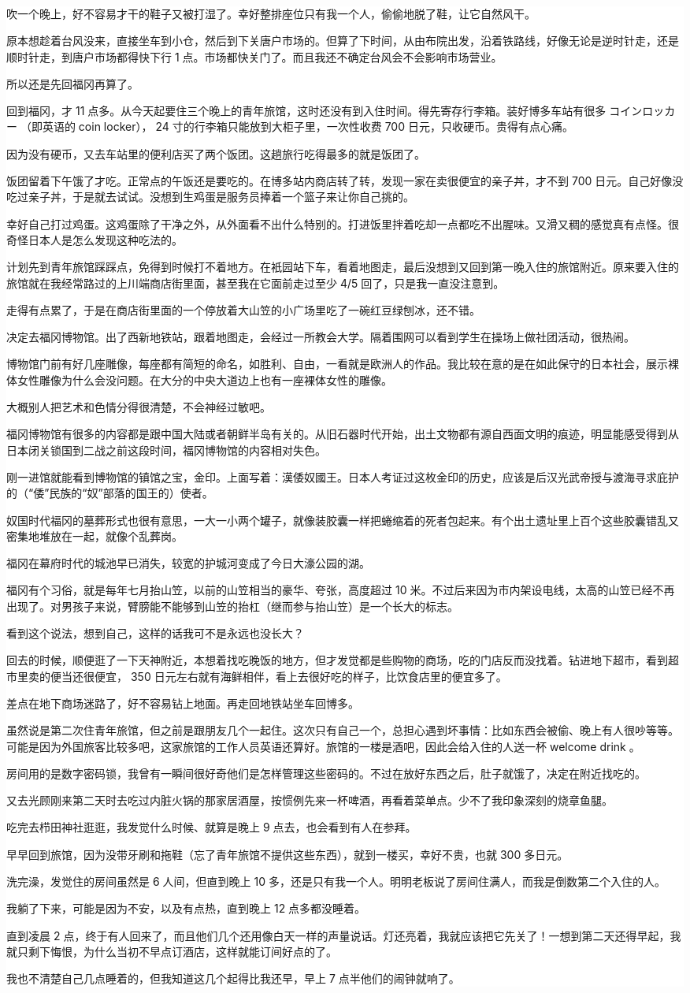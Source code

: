 吹一个晚上，好不容易才干的鞋子又被打湿了。幸好整排座位只有我一个人，偷偷地脱了鞋，让它自然风干。

原本想趁着台风没来，直接坐车到小仓，然后到下关唐户市场的。但算了下时间，从由布院出发，沿着铁路线，好像无论是逆时针走，还是顺时针走，到唐户市场都得快下行 1 点。市场都快关门了。而且我还不确定台风会不会影响市场营业。

所以还是先回福冈再算了。

回到福冈，才 11 点多。从今天起要住三个晚上的青年旅馆，这时还没有到入住时间。得先寄存行李箱。装好博多车站有很多 コインロッカー （即英语的 coin locker）， 24 寸的行李箱只能放到大柜子里，一次性收费 700 日元，只收硬币。贵得有点心痛。

因为没有硬币，又去车站里的便利店买了两个饭团。这趟旅行吃得最多的就是饭团了。

饭团留着下午饿了才吃。正常点的午饭还是要吃的。在博多站内商店转了转，发现一家在卖很便宜的亲子丼，才不到 700 日元。自己好像没吃过亲子丼，于是就去试试。没想到生鸡蛋是服务员捧着一个篮子来让你自己挑的。

幸好自己打过鸡蛋。这鸡蛋除了干净之外，从外面看不出什么特别的。打进饭里拌着吃却一点都吃不出腥味。又滑又稠的感觉真有点怪。很奇怪日本人是怎么发现这种吃法的。

计划先到青年旅馆踩踩点，免得到时候打不着地方。在衹园站下车，看着地图走，最后没想到又回到第一晚入住的旅馆附近。原来要入住的旅馆就在我经常路过的上川端商店街里面，甚至我在它面前走过至少 4/5 回了，只是我一直没注意到。

走得有点累了，于是在商店街里面的一个停放着大山笠的小广场里吃了一碗红豆绿刨冰，还不错。

决定去福冈博物馆。出了西新地铁站，跟着地图走，会经过一所教会大学。隔着围网可以看到学生在操场上做社团活动，很热闹。

博物馆门前有好几座雕像，每座都有简短的命名，如胜利、自由，一看就是欧洲人的作品。我比较在意的是在如此保守的日本社会，展示裸体女性雕像为什么会没问题。在大分的中央大道边上也有一座裸体女性的雕像。

大概别人把艺术和色情分得很清楚，不会神经过敏吧。

福冈博物馆有很多的内容都是跟中国大陆或者朝鲜半岛有关的。从旧石器时代开始，出土文物都有源自西面文明的痕迹，明显能感受得到从日本闭关锁国到二战之前这段时间，福冈博物馆的内容相对失色。

刚一进馆就能看到博物馆的镇馆之宝，金印。上面写着：漢倭奴國王。日本人考证过这枚金印的历史，应该是后汉光武帝授与渡海寻求庇护的（“倭”民族的“奴”部落的国王的）使者。

奴国时代福冈的墓葬形式也很有意思，一大一小两个罐子，就像装胶囊一样把蜷缩着的死者包起来。有个出土遗址里上百个这些胶囊错乱又密集地堆放在一起，就像个乱葬岗。

福冈在幕府时代的城池早已消失，较宽的护城河变成了今日大濠公园的湖。

福冈有个习俗，就是每年七月抬山笠，以前的山笠相当的豪华、夸张，高度超过 10 米。不过后来因为市内架设电线，太高的山笠已经不再出现了。对男孩子来说，臂膀能不能够到山笠的抬杠（继而参与抬山笠）是一个长大的标志。

看到这个说法，想到自己，这样的话我可不是永远也没长大？

回去的时候，顺便逛了一下天神附近，本想着找吃晚饭的地方，但才发觉都是些购物的商场，吃的门店反而没找着。钻进地下超市，看到超市里卖的便当还很便宜， 350 日元左右就有海鲜相伴，看上去很好吃的样子，比饮食店里的便宜多了。

差点在地下商场迷路了，好不容易钻上地面。再走回地铁站坐车回博多。

虽然说是第二次住青年旅馆，但之前是跟朋友几个一起住。这次只有自己一个，总担心遇到坏事情：比如东西会被偷、晚上有人很吵等等。可能是因为外国旅客比较多吧，这家旅馆的工作人员英语还算好。旅馆的一楼是酒吧，因此会给入住的人送一杯 welcome drink 。

房间用的是数字密码锁，我曾有一瞬间很好奇他们是怎样管理这些密码的。不过在放好东西之后，肚子就饿了，决定在附近找吃的。

又去光顾刚来第二天时去吃过内脏火锅的那家居酒屋，按惯例先来一杯啤酒，再看着菜单点。少不了我印象深刻的烧章鱼腿。

吃完去栉田神社逛逛，我发觉什么时候、就算是晚上 9 点去，也会看到有人在参拜。

早早回到旅馆，因为没带牙刷和拖鞋（忘了青年旅馆不提供这些东西），就到一楼买，幸好不贵，也就 300 多日元。

洗完澡，发觉住的房间虽然是 6 人间，但直到晚上 10 多，还是只有我一个人。明明老板说了房间住满人，而我是倒数第二个入住的人。

我躺了下来，可能是因为不安，以及有点热，直到晚上 12 点多都没睡着。

直到凌晨 2 点，终于有人回来了，而且他们几个还用像白天一样的声量说话。灯还亮着，我就应该把它先关了！一想到第二天还得早起，我就只剩下悔恨，为什么当初不早点订酒店，这样就能订间好点的了。

我也不清楚自己几点睡着的，但我知道这几个起得比我还早，早上 7 点半他们的闹钟就响了。
